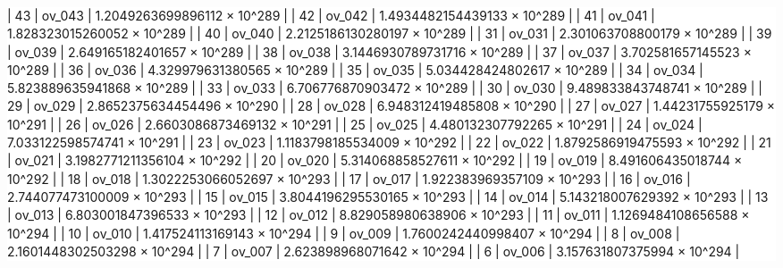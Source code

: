 | 43 | ov_043 | 1.2049263699896112 × 10^289 |
| 42 | ov_042 | 1.4934482154439133 × 10^289 |
| 41 | ov_041 | 1.828323015260052 × 10^289 |
| 40 | ov_040 | 2.2125186130280197 × 10^289 |
| 31 | ov_031 | 2.301063708800179 × 10^289 |
| 39 | ov_039 | 2.649165182401657 × 10^289 |
| 38 | ov_038 | 3.1446930789731716 × 10^289 |
| 37 | ov_037 | 3.702581657145523 × 10^289 |
| 36 | ov_036 | 4.329979631380565 × 10^289 |
| 35 | ov_035 | 5.034428424802617 × 10^289 |
| 34 | ov_034 | 5.823889635941868 × 10^289 |
| 33 | ov_033 | 6.706776870903472 × 10^289 |
| 30 | ov_030 | 9.489833843748741 × 10^289 |
| 29 | ov_029 | 2.8652375634454496 × 10^290 |
| 28 | ov_028 | 6.948312419485808 × 10^290 |
| 27 | ov_027 | 1.44231755925179 × 10^291 |
| 26 | ov_026 | 2.6603086873469132 × 10^291 |
| 25 | ov_025 | 4.480132307792265 × 10^291 |
| 24 | ov_024 | 7.033122598574741 × 10^291 |
| 23 | ov_023 | 1.1183798185534009 × 10^292 |
| 22 | ov_022 | 1.8792586919475593 × 10^292 |
| 21 | ov_021 | 3.1982771211356104 × 10^292 |
| 20 | ov_020 | 5.314068858527611 × 10^292 |
| 19 | ov_019 | 8.491606435018744 × 10^292 |
| 18 | ov_018 | 1.3022253066052697 × 10^293 |
| 17 | ov_017 | 1.922383969357109 × 10^293 |
| 16 | ov_016 | 2.744077473100009 × 10^293 |
| 15 | ov_015 | 3.8044196295530165 × 10^293 |
| 14 | ov_014 | 5.143218007629392 × 10^293 |
| 13 | ov_013 | 6.803001847396533 × 10^293 |
| 12 | ov_012 | 8.829058980638906 × 10^293 |
| 11 | ov_011 | 1.1269484108656588 × 10^294 |
| 10 | ov_010 | 1.417524113169143 × 10^294 |
| 9 | ov_009 | 1.7600242440998407 × 10^294 |
| 8 | ov_008 | 2.1601448302503298 × 10^294 |
| 7 | ov_007 | 2.623898968071642 × 10^294 |
| 6 | ov_006 | 3.157631807375994 × 10^294 |